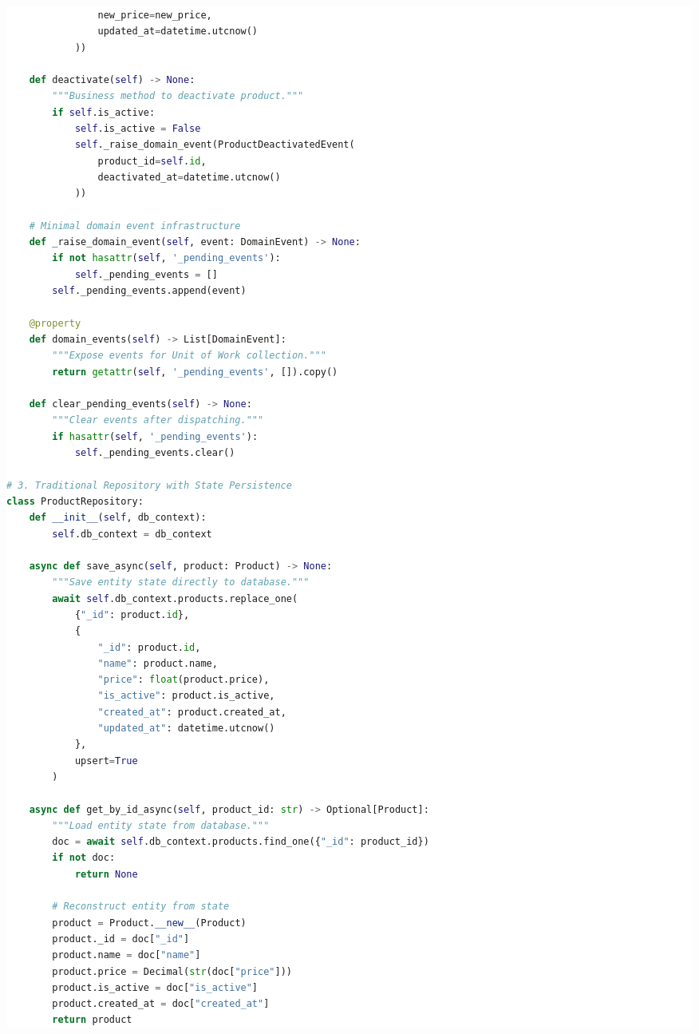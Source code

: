 ```python
                new_price=new_price,
                updated_at=datetime.utcnow()
            ))

    def deactivate(self) -> None:
        """Business method to deactivate product."""
        if self.is_active:
            self.is_active = False
            self._raise_domain_event(ProductDeactivatedEvent(
                product_id=self.id,
                deactivated_at=datetime.utcnow()
            ))

    # Minimal domain event infrastructure
    def _raise_domain_event(self, event: DomainEvent) -> None:
        if not hasattr(self, '_pending_events'):
            self._pending_events = []
        self._pending_events.append(event)

    @property
    def domain_events(self) -> List[DomainEvent]:
        """Expose events for Unit of Work collection."""
        return getattr(self, '_pending_events', []).copy()

    def clear_pending_events(self) -> None:
        """Clear events after dispatching."""
        if hasattr(self, '_pending_events'):
            self._pending_events.clear()

# 3. Traditional Repository with State Persistence
class ProductRepository:
    def __init__(self, db_context):
        self.db_context = db_context

    async def save_async(self, product: Product) -> None:
        """Save entity state directly to database."""
        await self.db_context.products.replace_one(
            {"_id": product.id},
            {
                "_id": product.id,
                "name": product.name,
                "price": float(product.price),
                "is_active": product.is_active,
                "created_at": product.created_at,
                "updated_at": datetime.utcnow()
            },
            upsert=True
        )

    async def get_by_id_async(self, product_id: str) -> Optional[Product]:
        """Load entity state from database."""
        doc = await self.db_context.products.find_one({"_id": product_id})
        if not doc:
            return None

        # Reconstruct entity from state
        product = Product.__new__(Product)
        product._id = doc["_id"]
        product.name = doc["name"]
        product.price = Decimal(str(doc["price"]))
        product.is_active = doc["is_active"]
        product.created_at = doc["created_at"]
        return product
```